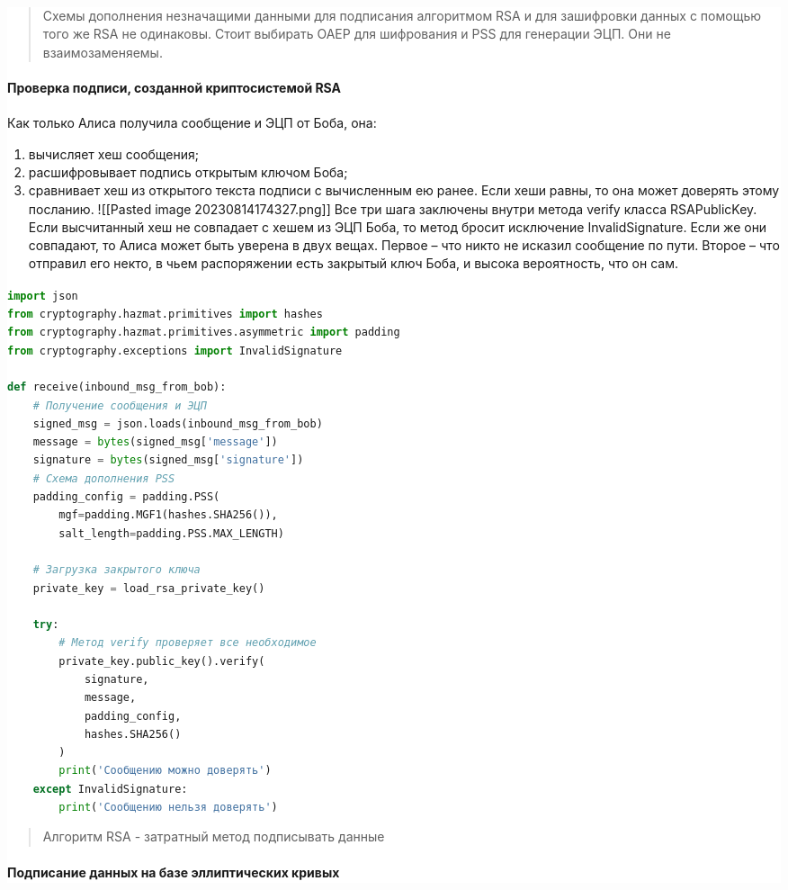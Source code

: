 > Схемы дополнения незначащими данными для подписания алгоритмом RSA и для зашифровки данных с помощью того же RSA не одинаковы. Стоит выбирать OAEP для шифрования и PSS для генерации ЭЦП. Они не взаимозаменяемы.

#### Проверка подписи, созданной криптосистемой RSA

Как только Алиса получила сообщение и ЭЦП от Боба, она:
1. вычисляет хеш сообщения;
2. расшифровывает подпись открытым ключом Боба;
3. сравнивает хеш из открытого текста подписи с вычисленным
ею ранее. Если хеши равны, то она может доверять этому посланию.
![[Pasted image 20230814174327.png]]
Все три шага заключены внутри метода verify класса RSAPublicKey. Если высчитанный хеш не совпадает с хешем из ЭЦП Боба, то метод бросит исключение InvalidSignature. Если же они совпадают, то Алиса может быть уверена в двух вещах. Первое – что никто не исказил сообщение по пути. Второе – что отправил его некто, в чьем распоряжении есть закрытый ключ Боба, и высока вероятность, что он сам.

```Python
import json
from cryptography.hazmat.primitives import hashes
from cryptography.hazmat.primitives.asymmetric import padding
from cryptography.exceptions import InvalidSignature

def receive(inbound_msg_from_bob):
	# Получение сообщения и ЭЦП
	signed_msg = json.loads(inbound_msg_from_bob)
	message = bytes(signed_msg['message'])
	signature = bytes(signed_msg['signature'])
	# Схема дополнения PSS
	padding_config = padding.PSS(
		mgf=padding.MGF1(hashes.SHA256()),
		salt_length=padding.PSS.MAX_LENGTH)

	# Загрузка закрытого ключа
	private_key = load_rsa_private_key()
	
	try:
		# Метод verify проверяет все необходимое
		private_key.public_key().verify(
			signature,
			message,
			padding_config,
			hashes.SHA256()
		)
		print('Сообщению можно доверять')
	except InvalidSignature:
		print('Сообщению нельзя доверять')
```

> Алгоритм RSA - затратный метод подписывать данные
#### Подписание данных на базе эллиптических кривых
